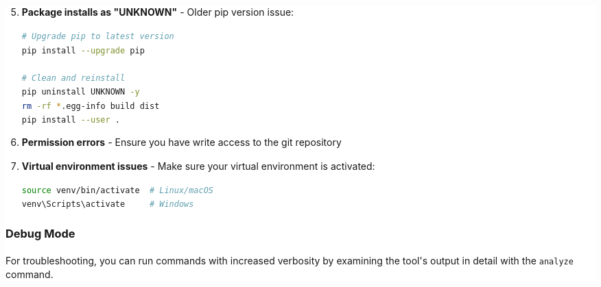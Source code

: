 5. **Package installs as "UNKNOWN"** - Older pip version issue:
   ```bash
   # Upgrade pip to latest version
   pip install --upgrade pip
   
   # Clean and reinstall
   pip uninstall UNKNOWN -y
   rm -rf *.egg-info build dist
   pip install --user .
   ```

6. **Permission errors** - Ensure you have write access to the git repository

7. **Virtual environment issues** - Make sure your virtual environment is activated:
   ```bash
   source venv/bin/activate  # Linux/macOS
   venv\Scripts\activate     # Windows
   ```

### Debug Mode

For troubleshooting, you can run commands with increased verbosity by examining the tool's output in detail with the `analyze` command.
